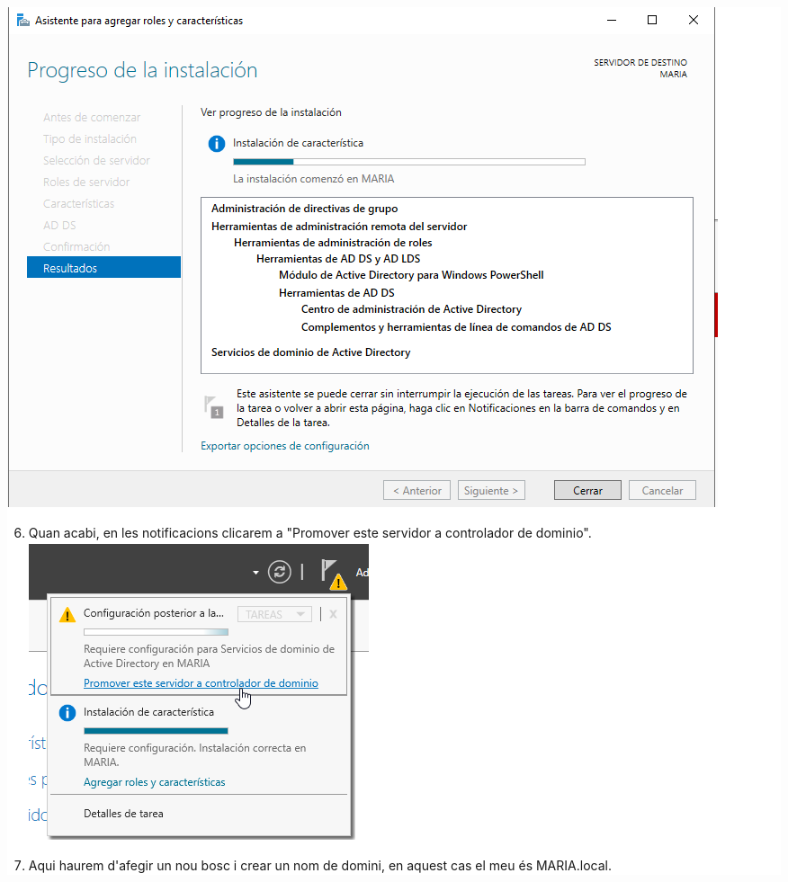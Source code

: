 ![domini](./fotos/ac15.png)

6. Quan acabi, en les notificacions clicarem a "Promover este servidor a controlador de dominio".       
![domini](./fotos/ac16.png)

7. Aqui haurem d'afegir un nou bosc i crear un nom de domini, en aquest cas el meu és MARIA.local.      